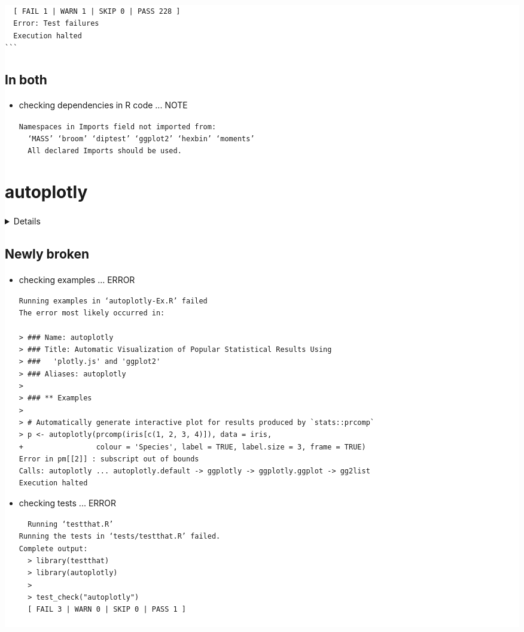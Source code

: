       [ FAIL 1 | WARN 1 | SKIP 0 | PASS 228 ]
      Error: Test failures
      Execution halted
    ```

## In both

*   checking dependencies in R code ... NOTE
    ```
    Namespaces in Imports field not imported from:
      ‘MASS’ ‘broom’ ‘diptest’ ‘ggplot2’ ‘hexbin’ ‘moments’
      All declared Imports should be used.
    ```

# autoplotly

<details></details>

## Newly broken

*   checking examples ... ERROR
    ```
    Running examples in ‘autoplotly-Ex.R’ failed
    The error most likely occurred in:
    
    > ### Name: autoplotly
    > ### Title: Automatic Visualization of Popular Statistical Results Using
    > ###   'plotly.js' and 'ggplot2'
    > ### Aliases: autoplotly
    > 
    > ### ** Examples
    > 
    > # Automatically generate interactive plot for results produced by `stats::prcomp`
    > p <- autoplotly(prcomp(iris[c(1, 2, 3, 4)]), data = iris,
    +                 colour = 'Species', label = TRUE, label.size = 3, frame = TRUE)
    Error in pm[[2]] : subscript out of bounds
    Calls: autoplotly ... autoplotly.default -> ggplotly -> ggplotly.ggplot -> gg2list
    Execution halted
    ```

*   checking tests ... ERROR
    ```
      Running ‘testthat.R’
    Running the tests in ‘tests/testthat.R’ failed.
    Complete output:
      > library(testthat)
      > library(autoplotly)
      > 
      > test_check("autoplotly")
      [ FAIL 3 | WARN 0 | SKIP 0 | PASS 1 ]
      